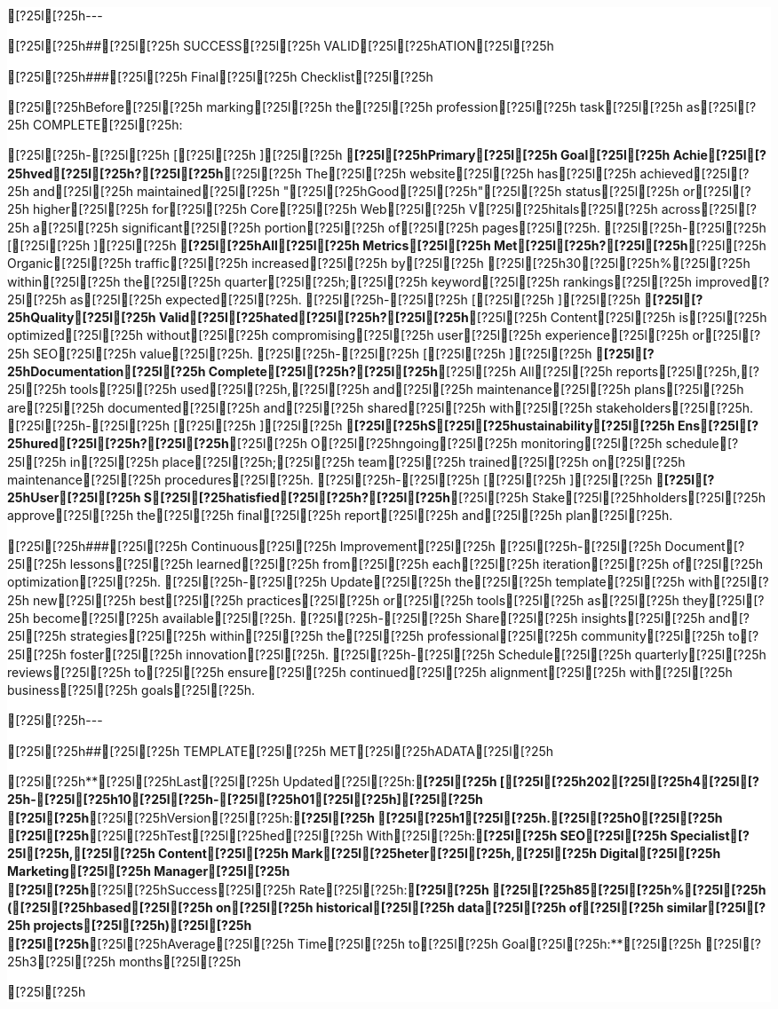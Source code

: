[?25l[?25h---

[?25l[?25h##[?25l[?25h SUCCESS[?25l[?25h VALID[?25l[?25hATION[?25l[?25h

[?25l[?25h###[?25l[?25h Final[?25l[?25h Checklist[?25l[?25h

[?25l[?25hBefore[?25l[?25h marking[?25l[?25h the[?25l[?25h profession[?25l[?25h task[?25l[?25h as[?25l[?25h COMPLETE[?25l[?25h:

[?25l[?25h-[?25l[?25h [[?25l[?25h ][?25l[?25h **[?25l[?25hPrimary[?25l[?25h Goal[?25l[?25h Achie[?25l[?25hved[?25l[?25h?[?25l[?25h**[?25l[?25h The[?25l[?25h website[?25l[?25h has[?25l[?25h achieved[?25l[?25h and[?25l[?25h maintained[?25l[?25h "[?25l[?25hGood[?25l[?25h"[?25l[?25h status[?25l[?25h or[?25l[?25h higher[?25l[?25h for[?25l[?25h Core[?25l[?25h Web[?25l[?25h V[?25l[?25hitals[?25l[?25h across[?25l[?25h a[?25l[?25h significant[?25l[?25h portion[?25l[?25h of[?25l[?25h pages[?25l[?25h.
[?25l[?25h-[?25l[?25h [[?25l[?25h ][?25l[?25h **[?25l[?25hAll[?25l[?25h Metrics[?25l[?25h Met[?25l[?25h?[?25l[?25h**[?25l[?25h Organic[?25l[?25h traffic[?25l[?25h increased[?25l[?25h by[?25l[?25h [?25l[?25h30[?25l[?25h%[?25l[?25h within[?25l[?25h the[?25l[?25h quarter[?25l[?25h;[?25l[?25h keyword[?25l[?25h rankings[?25l[?25h improved[?25l[?25h as[?25l[?25h expected[?25l[?25h.
[?25l[?25h-[?25l[?25h [[?25l[?25h ][?25l[?25h **[?25l[?25hQuality[?25l[?25h Valid[?25l[?25hated[?25l[?25h?[?25l[?25h**[?25l[?25h Content[?25l[?25h is[?25l[?25h optimized[?25l[?25h without[?25l[?25h compromising[?25l[?25h user[?25l[?25h experience[?25l[?25h or[?25l[?25h SEO[?25l[?25h value[?25l[?25h.
[?25l[?25h-[?25l[?25h [[?25l[?25h ][?25l[?25h **[?25l[?25hDocumentation[?25l[?25h Complete[?25l[?25h?[?25l[?25h**[?25l[?25h All[?25l[?25h reports[?25l[?25h,[?25l[?25h tools[?25l[?25h used[?25l[?25h,[?25l[?25h and[?25l[?25h maintenance[?25l[?25h plans[?25l[?25h are[?25l[?25h documented[?25l[?25h and[?25l[?25h shared[?25l[?25h with[?25l[?25h stakeholders[?25l[?25h.
[?25l[?25h-[?25l[?25h [[?25l[?25h ][?25l[?25h **[?25l[?25hS[?25l[?25hustainability[?25l[?25h Ens[?25l[?25hured[?25l[?25h?[?25l[?25h**[?25l[?25h O[?25l[?25hngoing[?25l[?25h monitoring[?25l[?25h schedule[?25l[?25h in[?25l[?25h place[?25l[?25h;[?25l[?25h team[?25l[?25h trained[?25l[?25h on[?25l[?25h maintenance[?25l[?25h procedures[?25l[?25h.
[?25l[?25h-[?25l[?25h [[?25l[?25h ][?25l[?25h **[?25l[?25hUser[?25l[?25h S[?25l[?25hatisfied[?25l[?25h?[?25l[?25h**[?25l[?25h Stake[?25l[?25hholders[?25l[?25h approve[?25l[?25h the[?25l[?25h final[?25l[?25h report[?25l[?25h and[?25l[?25h plan[?25l[?25h.

[?25l[?25h###[?25l[?25h Continuous[?25l[?25h Improvement[?25l[?25h
[?25l[?25h-[?25l[?25h Document[?25l[?25h lessons[?25l[?25h learned[?25l[?25h from[?25l[?25h each[?25l[?25h iteration[?25l[?25h of[?25l[?25h optimization[?25l[?25h.
[?25l[?25h-[?25l[?25h Update[?25l[?25h the[?25l[?25h template[?25l[?25h with[?25l[?25h new[?25l[?25h best[?25l[?25h practices[?25l[?25h or[?25l[?25h tools[?25l[?25h as[?25l[?25h they[?25l[?25h become[?25l[?25h available[?25l[?25h.
[?25l[?25h-[?25l[?25h Share[?25l[?25h insights[?25l[?25h and[?25l[?25h strategies[?25l[?25h within[?25l[?25h the[?25l[?25h professional[?25l[?25h community[?25l[?25h to[?25l[?25h foster[?25l[?25h innovation[?25l[?25h.
[?25l[?25h-[?25l[?25h Schedule[?25l[?25h quarterly[?25l[?25h reviews[?25l[?25h to[?25l[?25h ensure[?25l[?25h continued[?25l[?25h alignment[?25l[?25h with[?25l[?25h business[?25l[?25h goals[?25l[?25h.

[?25l[?25h---

[?25l[?25h##[?25l[?25h TEMPLATE[?25l[?25h MET[?25l[?25hADATA[?25l[?25h

[?25l[?25h**[?25l[?25hLast[?25l[?25h Updated[?25l[?25h:**[?25l[?25h [[?25l[?25h202[?25l[?25h4[?25l[?25h-[?25l[?25h10[?25l[?25h-[?25l[?25h01[?25l[?25h][?25l[?25h  
[?25l[?25h**[?25l[?25hVersion[?25l[?25h:**[?25l[?25h [?25l[?25h1[?25l[?25h.[?25l[?25h0[?25l[?25h  
[?25l[?25h**[?25l[?25hTest[?25l[?25hed[?25l[?25h With[?25l[?25h:**[?25l[?25h SEO[?25l[?25h Specialist[?25l[?25h,[?25l[?25h Content[?25l[?25h Mark[?25l[?25heter[?25l[?25h,[?25l[?25h Digital[?25l[?25h Marketing[?25l[?25h Manager[?25l[?25h  
[?25l[?25h**[?25l[?25hSuccess[?25l[?25h Rate[?25l[?25h:**[?25l[?25h [?25l[?25h85[?25l[?25h%[?25l[?25h ([?25l[?25hbased[?25l[?25h on[?25l[?25h historical[?25l[?25h data[?25l[?25h of[?25l[?25h similar[?25l[?25h projects[?25l[?25h)[?25l[?25h  
[?25l[?25h**[?25l[?25hAverage[?25l[?25h Time[?25l[?25h to[?25l[?25h Goal[?25l[?25h:**[?25l[?25h [?25l[?25h3[?25l[?25h months[?25l[?25h

[?25l[?25h